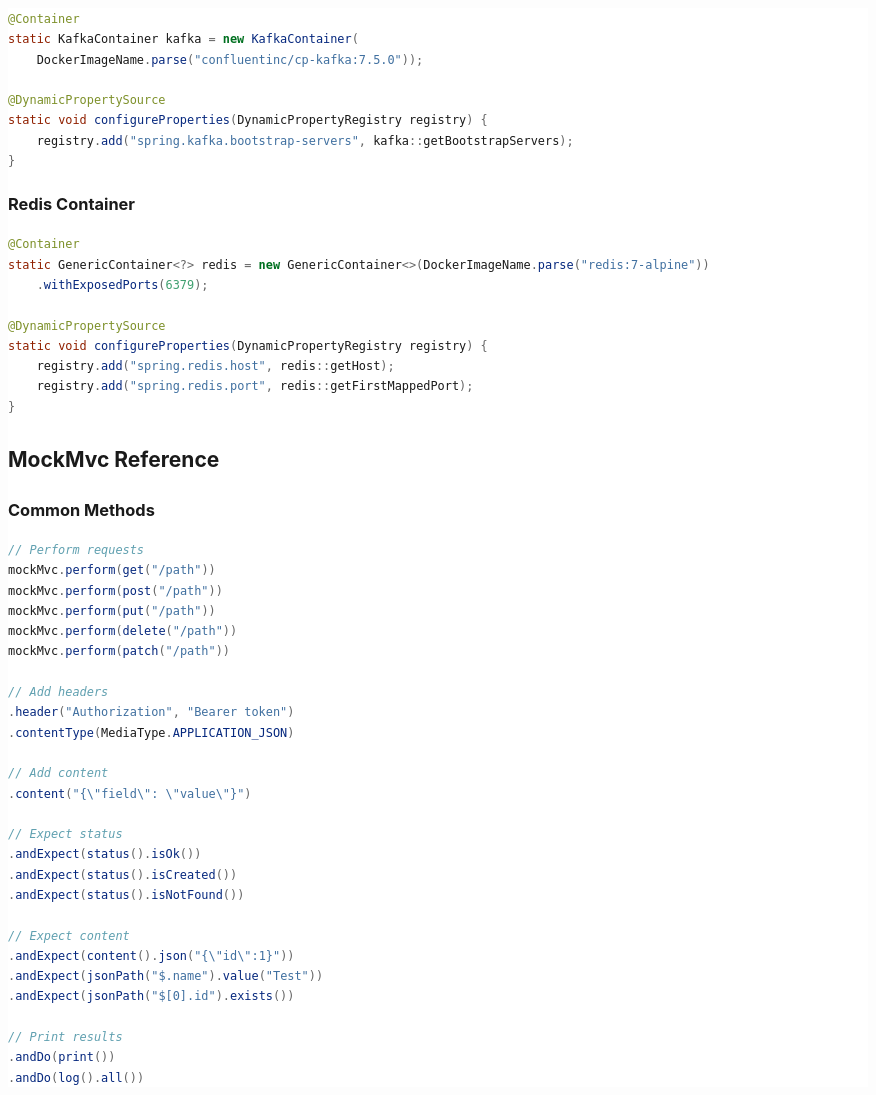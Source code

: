```java
@Container
static KafkaContainer kafka = new KafkaContainer(
    DockerImageName.parse("confluentinc/cp-kafka:7.5.0"));

@DynamicPropertySource
static void configureProperties(DynamicPropertyRegistry registry) {
    registry.add("spring.kafka.bootstrap-servers", kafka::getBootstrapServers);
}
```

### Redis Container

```java
@Container
static GenericContainer<?> redis = new GenericContainer<>(DockerImageName.parse("redis:7-alpine"))
    .withExposedPorts(6379);

@DynamicPropertySource
static void configureProperties(DynamicPropertyRegistry registry) {
    registry.add("spring.redis.host", redis::getHost);
    registry.add("spring.redis.port", redis::getFirstMappedPort);
}
```

## MockMvc Reference

### Common Methods

```java
// Perform requests
mockMvc.perform(get("/path"))
mockMvc.perform(post("/path"))
mockMvc.perform(put("/path"))
mockMvc.perform(delete("/path"))
mockMvc.perform(patch("/path"))

// Add headers
.header("Authorization", "Bearer token")
.contentType(MediaType.APPLICATION_JSON)

// Add content
.content("{\"field\": \"value\"}")

// Expect status
.andExpect(status().isOk())
.andExpect(status().isCreated())
.andExpect(status().isNotFound())

// Expect content
.andExpect(content().json("{\"id\":1}"))
.andExpect(jsonPath("$.name").value("Test"))
.andExpect(jsonPath("$[0].id").exists())

// Print results
.andDo(print())
.andDo(log().all())
```
